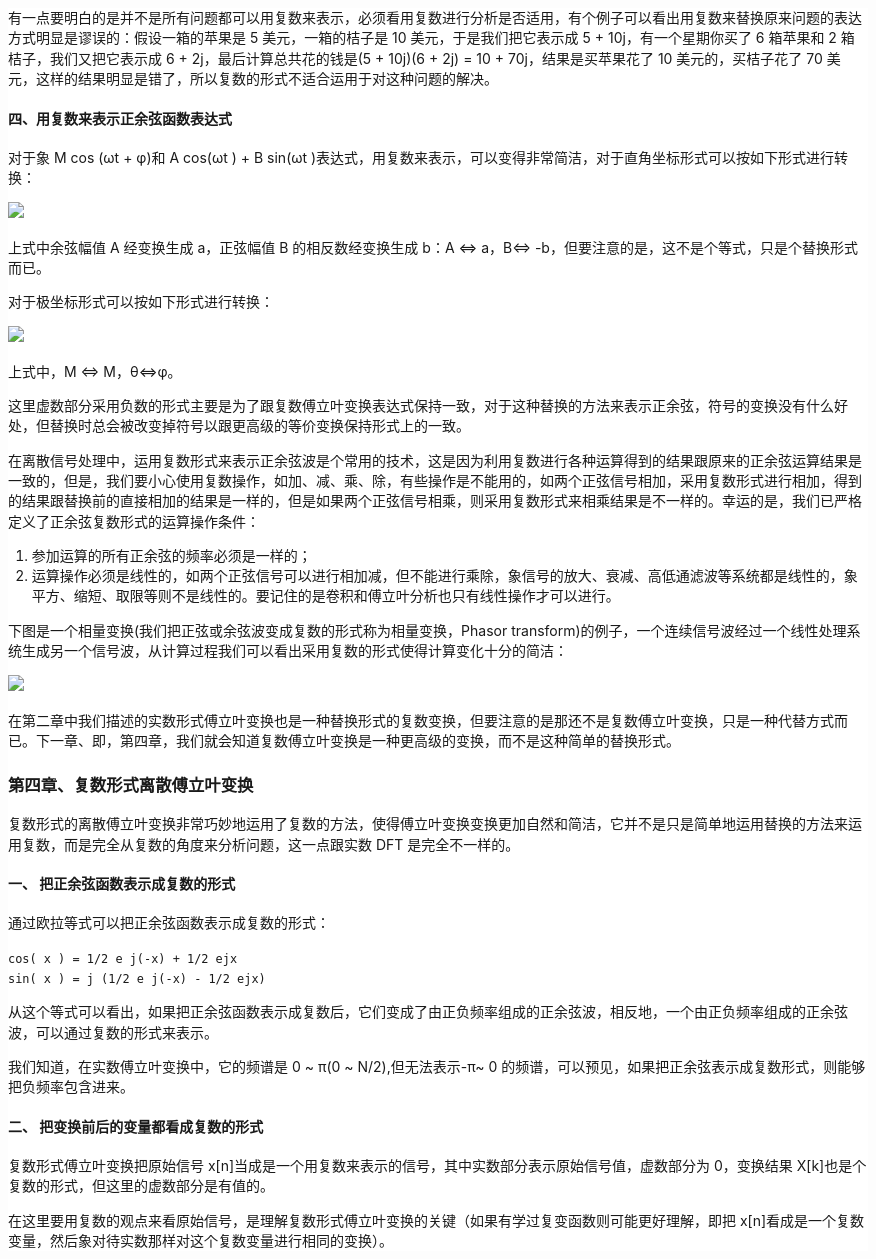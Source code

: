 有一点要明白的是并不是所有问题都可以用复数来表示，必须看用复数进行分析是否适用，有个例子可以看出用复数来替换原来问题的表达方式明显是谬误的：假设一箱的苹果是 5 美元，一箱的桔子是 10 美元，于是我们把它表示成 5 + 10j，有一个星期你买了 6 箱苹果和 2 箱桔子，我们又把它表示成 6 + 2j，最后计算总共花的钱是(5 + 10j)(6 + 2j) = 10 + 70j，结果是买苹果花了 10 美元的，买桔子花了 70 美元，这样的结果明显是错了，所以复数的形式不适合运用于对这种问题的解决。

#### 四、用复数来表示正余弦函数表达式

对于象 M cos (ωt + φ)和 A cos(ωt ) + B sin(ωt )表达式，用复数来表示，可以变得非常简洁，对于直角坐标形式可以按如下形式进行转换：

![](https://ngte-superbed.oss-cn-beijing.aliyuncs.com/book/The-Art-Of-Programming/images/10-2-2/9.jpg)

上式中余弦幅值 A 经变换生成 a，正弦幅值 B 的相反数经变换生成 b：A <=> a，B<=> -b，但要注意的是，这不是个等式，只是个替换形式而已。

对于极坐标形式可以按如下形式进行转换：

![](https://ngte-superbed.oss-cn-beijing.aliyuncs.com/book/The-Art-Of-Programming/images/10-2-2/10.jpg)

上式中，M <=> M，θ<=>φ。

这里虚数部分采用负数的形式主要是为了跟复数傅立叶变换表达式保持一致，对于这种替换的方法来表示正余弦，符号的变换没有什么好处，但替换时总会被改变掉符号以跟更高级的等价变换保持形式上的一致。

在离散信号处理中，运用复数形式来表示正余弦波是个常用的技术，这是因为利用复数进行各种运算得到的结果跟原来的正余弦运算结果是一致的，但是，我们要小心使用复数操作，如加、减、乘、除，有些操作是不能用的，如两个正弦信号相加，采用复数形式进行相加，得到的结果跟替换前的直接相加的结果是一样的，但是如果两个正弦信号相乘，则采用复数形式来相乘结果是不一样的。幸运的是，我们已严格定义了正余弦复数形式的运算操作条件：

1. 参加运算的所有正余弦的频率必须是一样的；
2. 运算操作必须是线性的，如两个正弦信号可以进行相加减，但不能进行乘除，象信号的放大、衰减、高低通滤波等系统都是线性的，象平方、缩短、取限等则不是线性的。要记住的是卷积和傅立叶分析也只有线性操作才可以进行。

下图是一个相量变换(我们把正弦或余弦波变成复数的形式称为相量变换，Phasor transform)的例子，一个连续信号波经过一个线性处理系统生成另一个信号波，从计算过程我们可以看出采用复数的形式使得计算变化十分的简洁：

![](https://ngte-superbed.oss-cn-beijing.aliyuncs.com/book/The-Art-Of-Programming/images/10-2-2/11.jpg)

在第二章中我们描述的实数形式傅立叶变换也是一种替换形式的复数变换，但要注意的是那还不是复数傅立叶变换，只是一种代替方式而已。下一章、即，第四章，我们就会知道复数傅立叶变换是一种更高级的变换，而不是这种简单的替换形式。

### 第四章、复数形式离散傅立叶变换

复数形式的离散傅立叶变换非常巧妙地运用了复数的方法，使得傅立叶变换变换更加自然和简洁，它并不是只是简单地运用替换的方法来运用复数，而是完全从复数的角度来分析问题，这一点跟实数 DFT 是完全不一样的。

#### 一、 把正余弦函数表示成复数的形式

通过欧拉等式可以把正余弦函数表示成复数的形式：

    cos( x ) = 1/2 e j(-x) + 1/2 ejx
    sin( x ) = j (1/2 e j(-x) - 1/2 ejx)

从这个等式可以看出，如果把正余弦函数表示成复数后，它们变成了由正负频率组成的正余弦波，相反地，一个由正负频率组成的正余弦波，可以通过复数的形式来表示。

我们知道，在实数傅立叶变换中，它的频谱是 0 ~ π(0 ~ N/2),但无法表示-π~ 0 的频谱，可以预见，如果把正余弦表示成复数形式，则能够把负频率包含进来。

#### 二、 把变换前后的变量都看成复数的形式

复数形式傅立叶变换把原始信号 x[n]当成是一个用复数来表示的信号，其中实数部分表示原始信号值，虚数部分为 0，变换结果 X[k]也是个复数的形式，但这里的虚数部分是有值的。

在这里要用复数的观点来看原始信号，是理解复数形式傅立叶变换的关键（如果有学过复变函数则可能更好理解，即把 x[n]看成是一个复数变量，然后象对待实数那样对这个复数变量进行相同的变换）。
